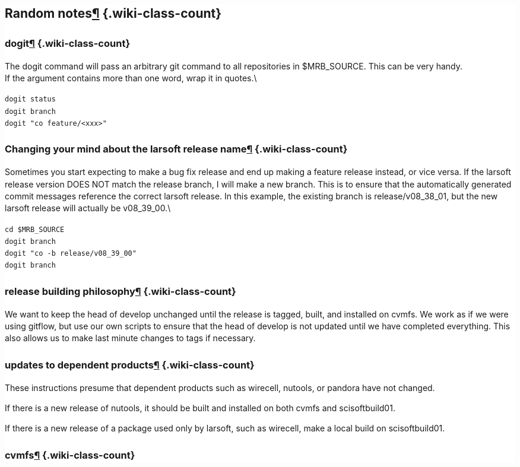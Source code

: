 
Random notes[¶](#Random-notes) {.wiki-class-count}
------------------------------


### dogit[¶](#dogit) {.wiki-class-count}

The dogit command will pass an arbitrary git command to all repositories in \$MRB\_SOURCE. This can be very handy.\
If the argument contains more than one word, wrap it in quotes.\

    dogit status
    dogit branch
    dogit "co feature/<xxx>" 


### Changing your mind about the larsoft release name[¶](#Changing-your-mind-about-the-larsoft-release-name) {.wiki-class-count}

Sometimes you start expecting to make a bug fix release and end up making a feature release instead, or vice versa. If the larsoft release version DOES NOT match the release branch, I will make a new branch. This is to ensure that the automatically generated commit messages reference the correct larsoft release. In this example, the existing branch is release/v08\_38\_01, but the new larsoft release will actually be v08\_39\_00.\

    cd $MRB_SOURCE
    dogit branch
    dogit "co -b release/v08_39_00" 
    dogit branch


### release building philosophy[¶](#release-building-philosophy) {.wiki-class-count}

We want to keep the head of develop unchanged until the release is tagged, built, and installed on cvmfs. We work as if we were using gitflow, but use our own scripts to ensure that the head of develop is not updated until we have completed everything. This also allows us to make last minute changes to tags if necessary.


### updates to dependent products[¶](#updates-to-dependent-products) {.wiki-class-count}

These instructions presume that dependent products such as wirecell, nutools, or pandora have not changed.

If there is a new release of nutools, it should be built and installed on both cvmfs and scisoftbuild01.

If there is a new release of a package used only by larsoft, such as wirecell, make a local build on scisoftbuild01.


### cvmfs[¶](#cvmfs-2) {.wiki-class-count}
